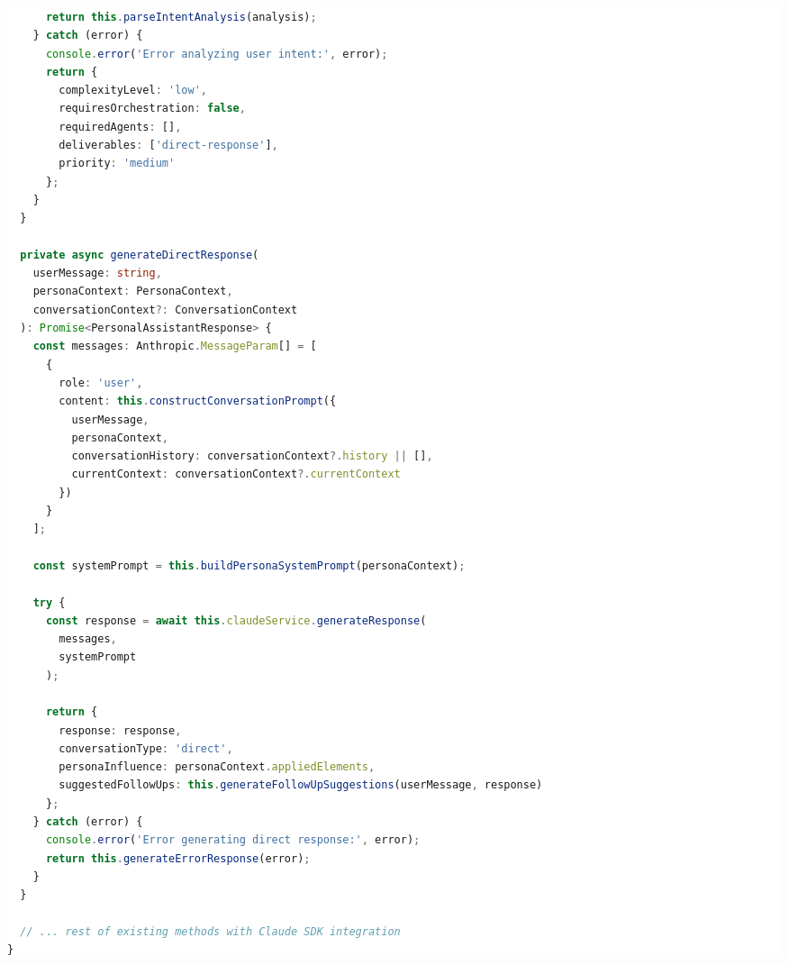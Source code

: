 ```typescript
      return this.parseIntentAnalysis(analysis);
    } catch (error) {
      console.error('Error analyzing user intent:', error);
      return {
        complexityLevel: 'low',
        requiresOrchestration: false,
        requiredAgents: [],
        deliverables: ['direct-response'],
        priority: 'medium'
      };
    }
  }

  private async generateDirectResponse(
    userMessage: string,
    personaContext: PersonaContext,
    conversationContext?: ConversationContext
  ): Promise<PersonalAssistantResponse> {
    const messages: Anthropic.MessageParam[] = [
      {
        role: 'user',
        content: this.constructConversationPrompt({
          userMessage,
          personaContext,
          conversationHistory: conversationContext?.history || [],
          currentContext: conversationContext?.currentContext
        })
      }
    ];

    const systemPrompt = this.buildPersonaSystemPrompt(personaContext);

    try {
      const response = await this.claudeService.generateResponse(
        messages,
        systemPrompt
      );

      return {
        response: response,
        conversationType: 'direct',
        personaInfluence: personaContext.appliedElements,
        suggestedFollowUps: this.generateFollowUpSuggestions(userMessage, response)
      };
    } catch (error) {
      console.error('Error generating direct response:', error);
      return this.generateErrorResponse(error);
    }
  }

  // ... rest of existing methods with Claude SDK integration
}
```
